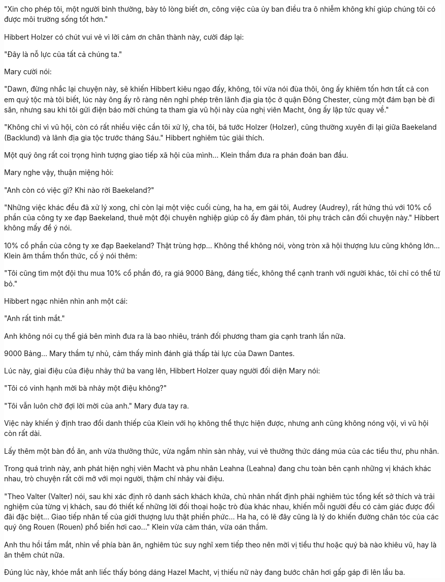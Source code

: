 "Xin cho phép tôi, một người bình thường, bày tỏ lòng biết ơn, công việc của ủy ban điều tra ô nhiễm không khí giúp chúng tôi có được môi trường sống tốt hơn."

Hibbert Holzer có chút vui vẻ vì lời cảm ơn chân thành này, cười đáp lại:

"Đây là nỗ lực của tất cả chúng ta."

Mary cười nói:

"Dawn, đừng nhắc lại chuyện này, sẽ khiến Hibbert kiêu ngạo đấy, không, tôi vừa nói đùa thôi, ông ấy khiêm tốn hơn tất cả con em quý tộc mà tôi biết, lúc này ông ấy rõ ràng nên nghỉ phép trên lãnh địa gia tộc ở quận Đông Chester, cùng một đám bạn bè đi săn, nhưng sau khi tôi gửi điện báo mời chúng ta tham gia vũ hội này của nghị viên Macht, ông ấy lập tức quay về."

"Không chỉ vì vũ hội, còn có rất nhiều việc cần tôi xử lý, cha tôi, bá tước Holzer (Holzer), cũng thường xuyên đi lại giữa Baekeland (Backlund) và lãnh địa gia tộc trước tháng Sáu." Hibbert nghiêm túc giải thích.

Một quý ông rất coi trọng hình tượng giao tiếp xã hội của mình... Klein thầm đưa ra phán đoán ban đầu.

Mary nghe vậy, thuận miệng hỏi:

"Anh còn có việc gì? Khi nào rời Baekeland?"

"Những việc khác đều đã xử lý xong, chỉ còn lại một việc cuối cùng, ha ha, em gái tôi, Audrey (Audrey), rất hứng thú với 10% cổ phần của công ty xe đạp Baekeland, thuê một đội chuyên nghiệp giúp cô ấy đàm phán, tôi phụ trách cân đối chuyện này." Hibbert không mấy để ý nói.

10% cổ phần của công ty xe đạp Baekeland? Thật trùng hợp... Không thể không nói, vòng tròn xã hội thượng lưu cũng không lớn... Klein âm thầm thổn thức, cố ý nói thêm:

"Tôi cũng tìm một đội thu mua 10% cổ phần đó, ra giá 9000 Bảng, đáng tiếc, không thể cạnh tranh với người khác, tôi chỉ có thể từ bỏ."

Hibbert ngạc nhiên nhìn anh một cái:

"Anh rất tinh mắt."

Anh không nói cụ thể giá bên mình đưa ra là bao nhiêu, tránh đối phương tham gia cạnh tranh lần nữa.

9000 Bảng... Mary thầm tự nhủ, cảm thấy mình đánh giá thấp tài lực của Dawn Dantes.

Lúc này, giai điệu của điệu nhảy thứ ba vang lên, Hibbert Holzer quay người đối diện Mary nói:

"Tôi có vinh hạnh mời bà nhảy một điệu không?"

"Tôi vẫn luôn chờ đợi lời mời của anh." Mary đưa tay ra.

Việc này khiến ý định trao đổi danh thiếp của Klein với họ không thể thực hiện được, nhưng anh cũng không nóng vội, vì vũ hội còn rất dài.

Lấy thêm một bàn đồ ăn, anh vừa thưởng thức, vừa ngắm nhìn sàn nhảy, vui vẻ thưởng thức dáng múa của các tiểu thư, phu nhân.

Trong quá trình này, anh phát hiện nghị viên Macht và phu nhân Leahna (Leahna) đang chu toàn bên cạnh những vị khách khác nhau, trò chuyện rất cởi mở với mọi người, thậm chí nhảy vài điệu.

"Theo Valter (Valter) nói, sau khi xác định rõ danh sách khách khứa, chủ nhân nhất định phải nghiêm túc tổng kết sở thích và trải nghiệm của từng vị khách, sau đó thiết kế những lời đối thoại hoặc trò đùa khác nhau, khiến mỗi người đều có cảm giác được đối đãi đặc biệt... Giao tiếp nhân tế của giới thượng lưu thật phiền phức... Ha ha, có lẽ đây cũng là lý do khiến đường chân tóc của các quý ông Rouen (Rouen) phổ biến hơi cao..." Klein vừa cảm thán, vừa oán thầm.

Anh thu hồi tầm mắt, nhìn về phía bàn ăn, nghiêm túc suy nghĩ xem tiếp theo nên mời vị tiểu thư hoặc quý bà nào khiêu vũ, hay là ăn thêm chút nữa.

Đúng lúc này, khóe mắt anh liếc thấy bóng dáng Hazel Macht, vị thiếu nữ này đang bước chân hơi gấp gáp đi lên lầu ba.